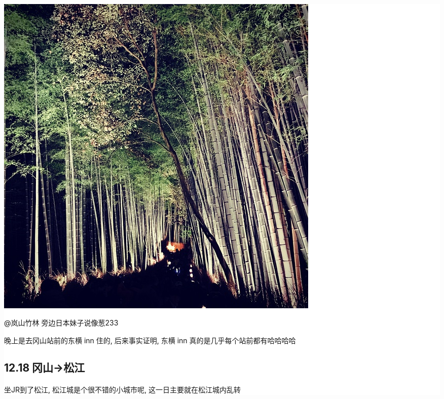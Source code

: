 ![@岚山竹林 旁边日本妹子说像葱233](../../assets/images/shikoku/p39615960.jpg)

@岚山竹林 旁边日本妹子说像葱233


晚上是去冈山站前的东横 inn 住的, 后来事实证明, 东横 inn 真的是几乎每个站前都有哈哈哈哈

## 12.18 冈山->松江
坐JR到了松江, 松江城是个很不错的小城市呢, 这一日主要就在松江城内乱转
